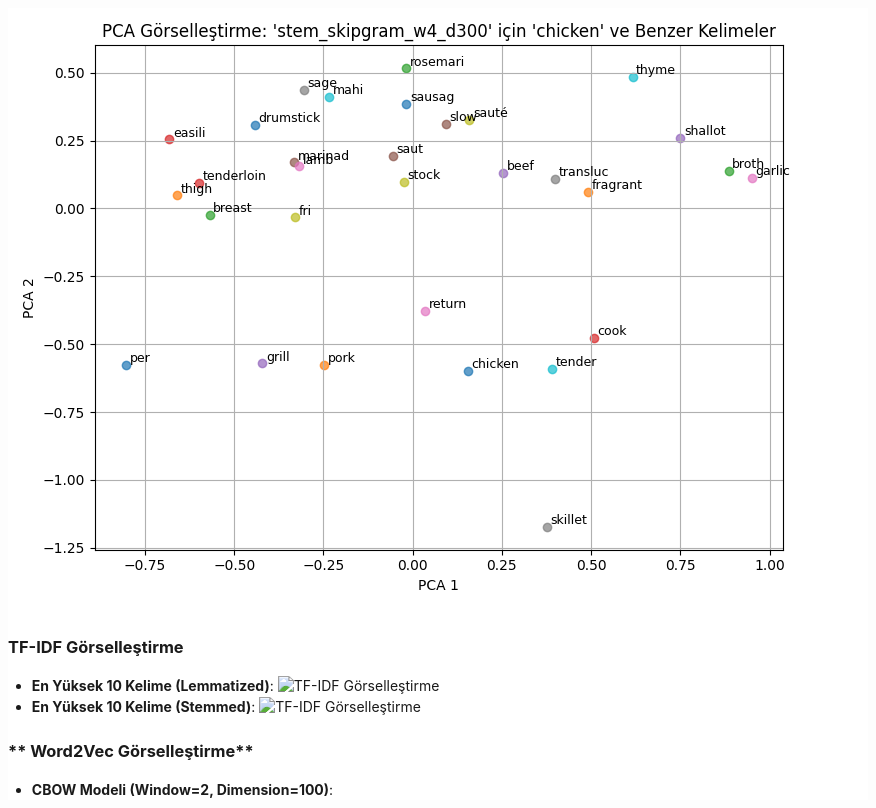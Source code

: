 ![Word2Vec Görselleştirme](gorsel/word2vec/stem_skipgram_w4_d300_pca_comparison.png)


### **TF-IDF Görselleştirme**
- **En Yüksek 10 Kelime (Lemmatized)**:
  ![TF-IDF Görselleştirme](gorsel/tf-ıdf/top_10_tfidf_lemmatized.png)
- **En Yüksek 10 Kelime (Stemmed)**:
  ![TF-IDF Görselleştirme](gorsel/tf-ıdf/top_10_tfidf_stemmed.png)

### ** Word2Vec Görselleştirme**
- **CBOW Modeli (Window=2, Dimension=100)**: